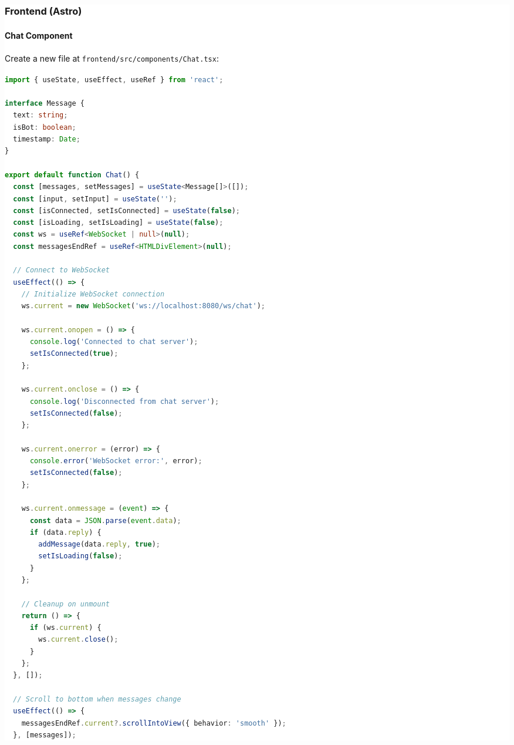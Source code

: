 ### Frontend (Astro)

#### Chat Component

Create a new file at `frontend/src/components/Chat.tsx`:

```typescript
import { useState, useEffect, useRef } from 'react';

interface Message {
  text: string;
  isBot: boolean;
  timestamp: Date;
}

export default function Chat() {
  const [messages, setMessages] = useState<Message[]>([]);
  const [input, setInput] = useState('');
  const [isConnected, setIsConnected] = useState(false);
  const [isLoading, setIsLoading] = useState(false);
  const ws = useRef<WebSocket | null>(null);
  const messagesEndRef = useRef<HTMLDivElement>(null);

  // Connect to WebSocket
  useEffect(() => {
    // Initialize WebSocket connection
    ws.current = new WebSocket('ws://localhost:8080/ws/chat');
    
    ws.current.onopen = () => {
      console.log('Connected to chat server');
      setIsConnected(true);
    };
    
    ws.current.onclose = () => {
      console.log('Disconnected from chat server');
      setIsConnected(false);
    };
    
    ws.current.onerror = (error) => {
      console.error('WebSocket error:', error);
      setIsConnected(false);
    };
    
    ws.current.onmessage = (event) => {
      const data = JSON.parse(event.data);
      if (data.reply) {
        addMessage(data.reply, true);
        setIsLoading(false);
      }
    };
    
    // Cleanup on unmount
    return () => {
      if (ws.current) {
        ws.current.close();
      }
    };
  }, []);

  // Scroll to bottom when messages change
  useEffect(() => {
    messagesEndRef.current?.scrollIntoView({ behavior: 'smooth' });
  }, [messages]);

```